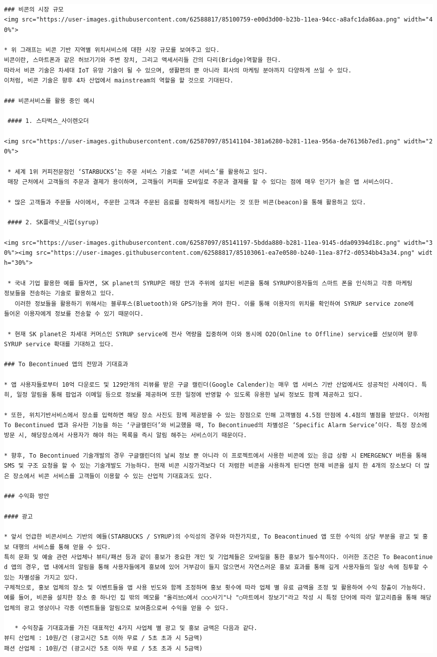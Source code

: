  ```
### 비콘의 시장 규모 
<img src="https://user-images.githubusercontent.com/62588817/85100759-e00d3d00-b23b-11ea-94cc-a8afc1da86aa.png" width="40%">

* 위 그래프는 비콘 기반 지역별 위치서비스에 대한 시장 규모를 보여주고 있다. 
비콘이란, 스마트폰과 같은 허브기기와 주변 장치, 그리고 액세서리들 간의 다리(Bridge)역할을 한다. 
따라서 비콘 기술은 차세대 IoT 유망 기술이 될 수 있으며, 생활편의 뿐 아니라 회사의 마케팅 분야까지 다양하게 쓰일 수 있다.
이처럼, 비콘 기술은 향후 4차 산업에서 mainstream의 역할을 할 것으로 기대된다. 

### 비콘서비스를 활용 중인 예시

  #### 1. 스타벅스_사이렌오더

<img src="https://user-images.githubusercontent.com/62587097/85141104-381a6280-b281-11ea-956a-de76136b7ed1.png" width="20%">

  * 세계 1위 커피전문점인 ‘STARBUCKS’는 주문 서비스 기술로 ‘비콘 서비스’를 활용하고 있다.   
  매장 근처에서 고객들의 주문과 결제가 용이하며, 고객들이 커피를 모바일로 주문과 결제를 할 수 있다는 점에 매우 인기가 높은 앱 서비스이다.
  
  * 많은 고객들과 주문들 사이에서, 주문한 고객과 주문된 음료를 정확하게 매칭시키는 것 또한 비콘(beacon)을 통해 활용하고 있다. 
  
  #### 2. SK플래닛_시럽(syrup)

<img src="https://user-images.githubusercontent.com/62587097/85141197-5bdda880-b281-11ea-9145-dda09394d18c.png" width="30%"><img src="https://user-images.githubusercontent.com/62588817/85103061-ea7e0580-b240-11ea-87f2-d0534bb43a34.png" width="30%">

  * 국내 기업 활용한 예를 들자면, SK planet의 SYRUP은 매장 안과 주위에 설치된 비콘을 통해 SYRUP이용자들의 스마트 폰을 인식하고 각종 마케팅     정보들을 전송하는 기술로 활용하고 있다.      
    이러한 정보들을 활용하기 위해서는 블루투스(Bluetooth)와 GPS기능을 켜야 한다. 이를 통해 이용자의 위치를 확인하여 SYRUP service zone에       들어온 이용자에게 정보를 전송할 수 있기 때문이다.    

  * 현재 SK planet은 차세대 커머스인 SYRUP service에 전사 역량을 집중하며 이와 동시에 O2O(Online to Offline) service를 선보이며 향후        SYRUP service 확대를 기대하고 있다. 

### To Becontinued 앱의 전망과 기대효과

* 앱 사용자들로부터 10억 다운로드 및 129만개의 리뷰를 받은 구글 캘린더(Google Calender)는 매우 앱 서비스 기반 산업에서도 성공적인 사례이다. 특히, 일정 알림을 통해 팝업과 이메일 등으로 정보를 제공하며 또한 일정에 반영할 수 있도록 유용한 날씨 정보도 함께 제공하고 있다. 

* 또한, 위치기반서비스에서 장소를 입력하면 해당 장소 사진도 함께 제공받을 수 있는 장점으로 인해 고객별점 4.5점 만점에 4.4점의 별점을 받았다. 이처럼 To Becontinued 앱과 유사한 기능을 하는 ‘구글캘린더’와 비교했을 때, To Becontinued의 차별성은 ‘Specific Alarm Service’이다. 특정 장소에 방문 시, 해당장소에서 사용자가 해야 하는 목록을 즉시 알림 해주는 서비스이기 때문이다. 

 * 향후, To Becontinued 기술개발의 경우 구글캘린더의 날씨 정보 뿐 아니라 이 프로젝트에서 사용한 비콘에 있는 응급 상황 시 EMERGENCY 버튼을 통해 SMS 및 구조 요청을 할 수 있는 기술개발도 가능하다. 현재 비콘 시장가격보다 더 저렴한 비콘을 사용하게 된다면 현재 비콘을 설치 한 4개의 장소보다 더 많은 장소에서 비콘 서비스를 고객들이 이용할 수 있는 산업적 기대효과도 있다.   
 
### 수익화 방안

#### 광고

* 앞서 언급한 비콘서비스 기반의 예들(STARBUCKS / SYRUP)의 수익성의 경우와 마찬가지로, To Beacontinued 앱 또한 수익의 상당 부분을 광고 및 홍보 대행의 서비스를 통해 얻을 수 있다.   
특히 문화 및 예술 관련 사업체나 뷰티/패션 등과 같이 홍보가 중요한 개인 및 기업체들은 모바일을 통한 홍보가 필수적이다. 이러한 조건은 To Beacontinued 앱의 경우, 앱 내에서의 알림을 통해 사용자들에게 홍보에 있어 거부감이 들지 않으면서 자연스러운 홍보 효과를 통해 깊게 사용자들의 일상 속에 침투할 수 있는 차별성을 가지고 있다.   
구체적으로, 홍보 업체의 장소 및 이벤트들을 앱 사용 빈도와 함께 조정하며 홍보 횟수에 따라 업체 별 유료 금액을 조정 및 활용하여 수익 창출이 가능하다.   
예를 들어, 비콘을 설치한 장소 중 하나인 집 밖의 메모를 "올리브○에서 ○○○사기"나 "○마트에서 장보기"라고 작성 시 특정 단어에 따라 알고리즘을 통해 해당 업체의 광고 영상이나 각종 이벤트들을 알림으로 보여줌으로써 수익을 얻을 수 있다.   

    * 수익창출 기대효과를 가진 대표적인 4가지 사업체 별 광고 및 홍보 금액은 다음과 같다.   
뷰티 산업체 : 10원/건 (광고시간 5초 이하 무료 / 5초 초과 시 5금액)   
패션 산업체 : 10원/건 (광고시간 5초 이하 무료 / 5초 초과 시 5금액)   
 ```